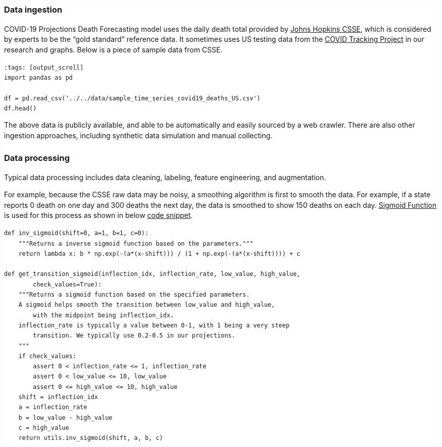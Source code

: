 ### Data ingestion

COVID-19 Projections Death Forecasting model uses the daily death total provided by [Johns Hopkins CSSE](https://github.com/CSSEGISandData/COVID-19/tree/master/csse_covid_19_data/csse_covid_19_time_series), which is considered by experts to be the “gold standard” reference data. It sometimes uses US testing data from the [COVID Tracking Project](https://covidtracking.com/) in our research and graphs. Below is a piece of sample data from CSSE.

```{code-cell}
:tags: [output_scroll]
import pandas as pd

df = pd.read_csv('../../data/sample_time_series_covid19_deaths_US.csv')
df.head()
```

The above data is publicly available, and able to be automatically and easily sourced by a web crawler. There are also other ingestion approaches, including synthetic data simulation and manual collecting.

### Data processing

Typical data processing includes data cleaning, labeling, feature engineering, and augmentation.

For example, because the CSSE raw data may be noisy, a smoothing algorithm is first to smooth the data. For example, if a state reports 0 death on one day and 300 deaths the next day, the data is smoothed to show 150 deaths on each day. [Sigmoid Function](http://matlab.cheme.cmu.edu/2011/10/30/smooth-transitions-between-discontinuous-functions/#:~:text=Sigmoid%20functions,-A%20sigmoid%20function&text=There%20is%20no%20formal%20justification,or%20from%201%20to%20zero.) is used for this process as shown in below [code snippet](https://github.com/youyanggu/yyg-seir-simulator/blob/b511187a2d4273c92235fdb79017e7a6367e2f4c/region_model.py#L9).

```{code-cell}
def inv_sigmoid(shift=0, a=1, b=1, c=0):
    """Returns a inverse sigmoid function based on the parameters."""
    return lambda x: b * np.exp(-(a*(x-shift))) / (1 + np.exp(-(a*(x-shift)))) + c

def get_transition_sigmoid(inflection_idx, inflection_rate, low_value, high_value,
        check_values=True):
    """Returns a sigmoid function based on the specified parameters.
    A sigmoid helps smooth the transition between low_value and high_value,
        with the midpoint being inflection_idx.
    inflection_rate is typically a value between 0-1, with 1 being a very steep
        transition. We typically use 0.2-0.5 in our projections.
    """
    if check_values:
        assert 0 < inflection_rate <= 1, inflection_rate
        assert 0 < low_value <= 10, low_value
        assert 0 <= high_value <= 10, high_value
    shift = inflection_idx
    a = inflection_rate
    b = low_value - high_value
    c = high_value
    return utils.inv_sigmoid(shift, a, b, c)
```
